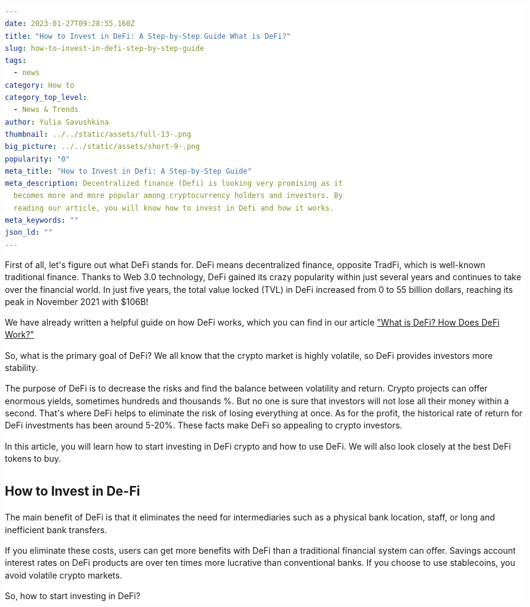 ```yaml
---
date: 2023-01-27T09:28:55.160Z
title: "How to Invest in DeFi: A Step-by-Step Guide What is DeFi?"
slug: how-to-invest-in-defi-step-by-step-guide
tags:
  - news
category: How to
category_top_level:
  - News & Trends
author: Yulia Savushkina
thumbnail: ../../static/assets/full-13-.png
big_picture: ../../static/assets/short-9-.png
popularity: "0"
meta_title: "How to Invest in Defi: A Step-by-Step Guide"
meta_description: Decentralized finance (Defi) is looking very promising as it
  becomes more and more popular among cryptocurrency holders and investors. By
  reading our article, you will know how to invest in Defi and how it works.
meta_keywords: ""
json_ld: ""
---
```

First of all, let's figure out what DeFi stands for. DeFi means decentralized finance, opposite TradFi, which is well-known traditional finance. Thanks to Web 3.0 technology, DeFi gained its crazy popularity within just several years and continues to take over the financial world. In just five years, the total value locked (TVL) in DeFi increased from 0 to 55 billion dollars, reaching its peak in November 2021 with $106B!  

We have already written a helpful guide on how DeFi works, which you can find in our article ["What is DeFi? How Does DeFi Work?"](https://a-ads.com/blog/what-is-defi-how-does-it-work/)

So, what is the primary goal of DeFi? We all know that the crypto market is highly volatile, so DeFi provides investors more stability. 

The purpose of DeFi is to decrease the risks and find the balance between volatility and return. Crypto projects can offer enormous yields, sometimes hundreds and thousands %. But no one is sure that investors will not lose all their money within a second. That's where DeFi helps to eliminate the risk of losing everything at once. As for the profit, the historical rate of return for DeFi investments has been around 5-20%. These facts make DeFi so appealing to crypto investors.

In this article, you will learn how to start investing in DeFi crypto and how to use DeFi. We will also look closely at the best DeFi tokens to buy. 

## How to Invest in De-Fi

The main benefit of DeFi is that it eliminates the need for intermediaries such as a physical bank location, staff, or long and inefficient bank transfers. 

If you eliminate these costs, users can get more benefits with DeFi than a traditional financial system can offer. Savings account interest rates on DeFi products are over ten times more lucrative than conventional banks. If you choose to use stablecoins, you avoid volatile crypto markets.

So, how to start investing in DeFi? 

